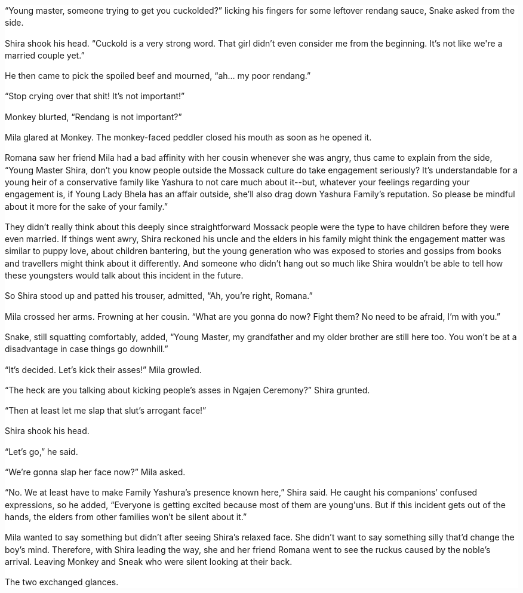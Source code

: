 “Young master, someone trying to get you cuckolded?” licking his fingers for some leftover rendang sauce, Snake asked from the side.

Shira shook his head. “Cuckold is a very strong word. That girl didn’t even consider me from the beginning. It’s not like we're a married couple yet.”

He then came to pick the spoiled beef and mourned, “ah… my poor rendang.”

“Stop crying over that shit! It’s not important!”

Monkey blurted, “Rendang is not important?”

Mila glared at Monkey. The monkey-faced peddler closed his mouth as soon as he opened it.

Romana saw her friend Mila had a bad affinity with her cousin whenever she was angry, thus came to explain from the side, “Young Master Shira, don’t you know people outside the Mossack culture do take engagement seriously? It’s understandable for a young heir of a conservative family like Yashura to not care much about it--but, whatever your feelings regarding your engagement is, if Young Lady Bhela has an affair outside, she’ll also drag down Yashura Family’s reputation. So please be mindful about it more for the sake of your family.”

They didn’t really think about this deeply since straightforward Mossack people were the type to have children before they were even married. If things went awry, Shira reckoned his uncle and the elders in his family might think the engagement matter was similar to puppy love, about children bantering, but the young generation who was exposed to stories and gossips from books and travellers might think about it differently. And someone who didn’t hang out so much like Shira wouldn’t be able to tell how these youngsters would talk about this incident in the future.

So Shira stood up and patted his trouser, admitted, “Ah, you’re right, Romana.”

Mila crossed her arms. Frowning at her cousin. “What are you gonna do now? Fight them? No need to be afraid, I’m with you.”

Snake, still squatting comfortably, added, “Young Master, my grandfather and my older brother are still here too. You won’t be at a disadvantage in case things go downhill.”

“It’s decided. Let’s kick their asses!” Mila growled.

“The heck are you talking about kicking people’s asses in Ngajen Ceremony?” Shira grunted.

“Then at least let me slap that slut’s arrogant face!”

Shira shook his head.

“Let’s go,” he said.

“We’re gonna slap her face now?” Mila asked.

“No. We at least have to make Family Yashura’s presence known here,” Shira said. He caught his companions’ confused expressions, so he added, “Everyone is getting excited because most of them are young'uns. But if this incident gets out of the hands, the elders from other families won’t be silent about it.”

Mila wanted to say something but didn’t after seeing Shira’s relaxed face. She didn’t want to say something silly that’d change the boy’s mind. Therefore, with Shira leading the way, she and her friend Romana went to see the ruckus caused by the noble’s arrival. Leaving Monkey and Sneak who were silent looking at their back.

The two exchanged glances.
